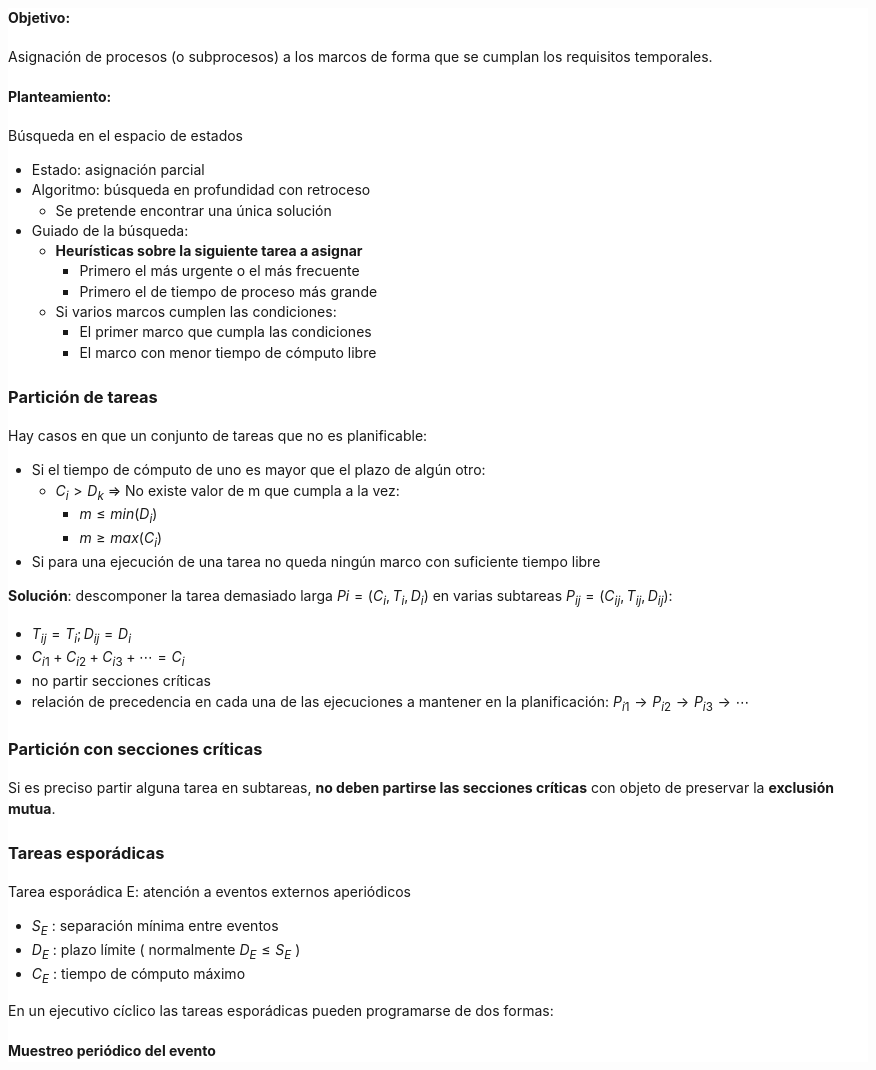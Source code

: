 #### Objetivo:

Asignación de procesos (o subprocesos) a los marcos de forma que se cumplan los requisitos temporales.

#### Planteamiento:

Búsqueda en el espacio de estados

- Estado: asignación parcial
- Algoritmo: búsqueda en profundidad con retroceso
  - Se pretende encontrar una única solución
- Guiado de la búsqueda:
  - **Heurísticas sobre la siguiente tarea a asignar**
    - Primero el más urgente o el más frecuente
    - Primero el de tiempo de proceso más grande
  - Si varios marcos cumplen las condiciones:
    - El primer marco que cumpla las condiciones
    - El marco con menor tiempo de cómputo libre

### Partición de tareas

Hay casos en que un conjunto de tareas que no es planificable:

- Si el tiempo de cómputo de uno es mayor que el plazo de algún otro:
  - $C_i > D_k$ => No existe valor de m que cumpla a la vez:
    - $m \le min(D_i)$
    - $m \ge max(C_i)$
- Si para una ejecución de una tarea no queda ningún marco con suficiente tiempo libre

**Solución**: descomponer la tarea demasiado larga $Pi=(C_i,T_i,D_i)$ en varias subtareas $P_{ij}=(C_{ij},T_{ij},D_{ij})$:

- $T_{ij}=T_i ; D_{ij}=D_i$
- $C_{i1} + C_{i2} + C_{i3} + \cdots = C_i$
- no partir secciones críticas
- relación de precedencia en cada una de las ejecuciones a mantener en la planificación: $P_{i1} \rightarrow P_{i2} \rightarrow P_{i3} \rightarrow \cdots$

### Partición con secciones críticas

Si es preciso partir alguna tarea en subtareas, **no deben partirse las secciones críticas** con objeto de preservar la **exclusión mutua**.

### Tareas esporádicas

Tarea esporádica E: atención a eventos externos aperiódicos

- $S_E$ : separación mínima entre eventos
- $D_E$ : plazo límite ( normalmente $D_E \le S_E$ )
- $C_E$ : tiempo de cómputo máximo

En un ejecutivo cíclico las tareas esporádicas pueden programarse de dos formas: 

#### Muestreo periódico del evento
